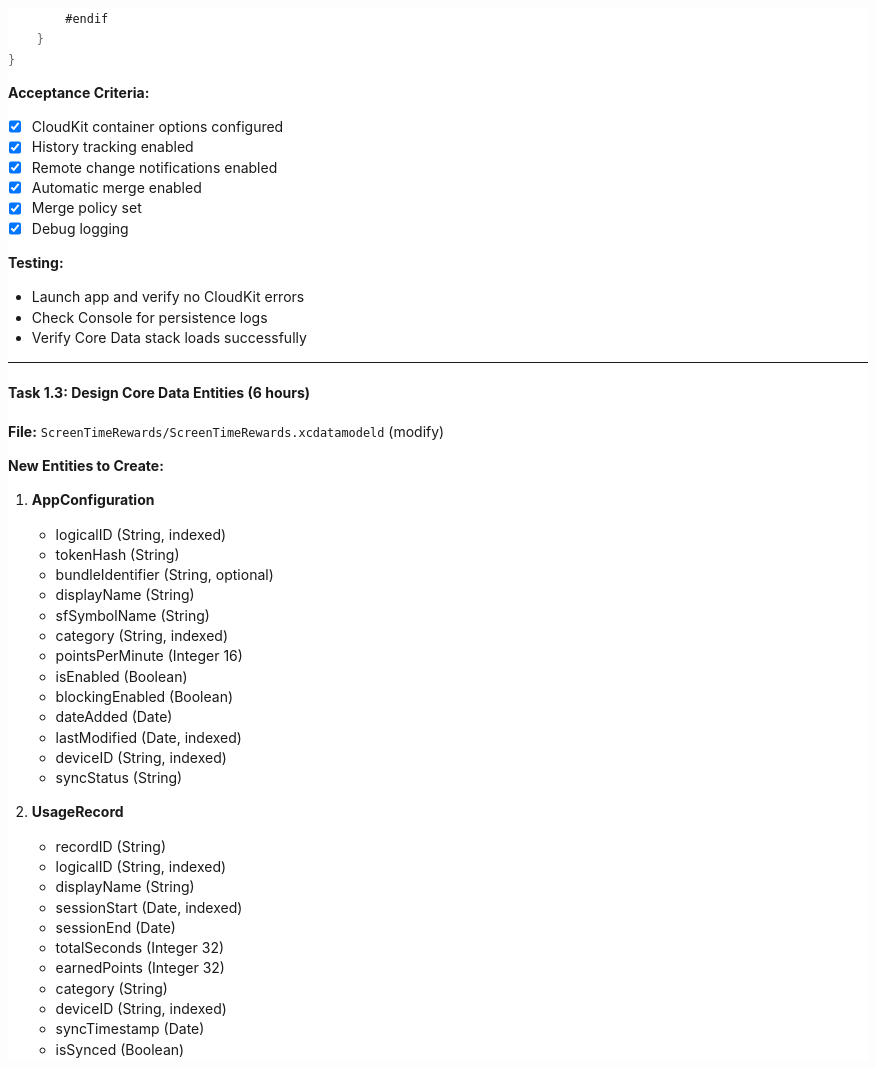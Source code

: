 ```swift
        #endif
    }
}
```

**Acceptance Criteria:**
- [x] CloudKit container options configured
- [x] History tracking enabled
- [x] Remote change notifications enabled
- [x] Automatic merge enabled
- [x] Merge policy set
- [x] Debug logging

**Testing:**
- Launch app and verify no CloudKit errors
- Check Console for persistence logs
- Verify Core Data stack loads successfully

---

#### Task 1.3: Design Core Data Entities (6 hours)
**File:** `ScreenTimeRewards/ScreenTimeRewards.xcdatamodeld` (modify)

**New Entities to Create:**

1. **AppConfiguration**
   - logicalID (String, indexed)
   - tokenHash (String)
   - bundleIdentifier (String, optional)
   - displayName (String)
   - sfSymbolName (String)
   - category (String, indexed)
   - pointsPerMinute (Integer 16)
   - isEnabled (Boolean)
   - blockingEnabled (Boolean)
   - dateAdded (Date)
   - lastModified (Date, indexed)
   - deviceID (String, indexed)
   - syncStatus (String)

2. **UsageRecord**
   - recordID (String)
   - logicalID (String, indexed)
   - displayName (String)
   - sessionStart (Date, indexed)
   - sessionEnd (Date)
   - totalSeconds (Integer 32)
   - earnedPoints (Integer 32)
   - category (String)
   - deviceID (String, indexed)
   - syncTimestamp (Date)
   - isSynced (Boolean)
